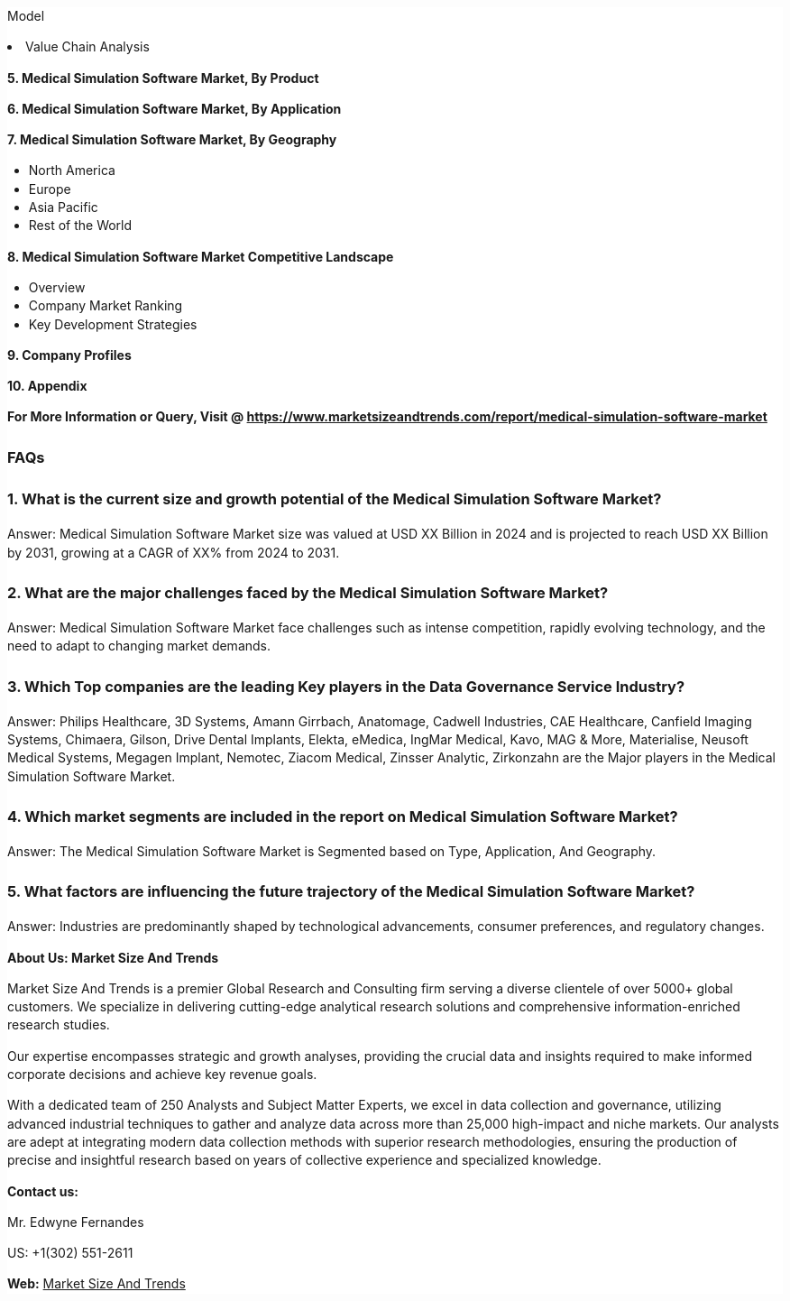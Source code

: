 Model</span></li><li><span class="">Value Chain Analysis</span></li></ul></div><div class="" data-test-id=""><p><strong><span class="">5. Medical Simulation Software Market, By Product</span></strong></p></div><div class="" data-test-id=""><p><strong><span class="">6. Medical Simulation Software Market, By Application</span></strong></p></div><div class="" data-test-id=""><p><strong><span class="">7. Medical Simulation Software Market, By Geography</span></strong></p></div><div class="" data-test-id=""><ul><li><span class="">North America</span></li><li><span class="">Europe</span></li><li><span class="">Asia Pacific</span></li><li><span class="">Rest of the World</span></li></ul></div><div class="" data-test-id=""><p><strong><span class="">8. Medical Simulation Software Market Competitive Landscape</span></strong></p></div><div class="" data-test-id=""><ul><li><span class="">Overview</span></li><li><span class="">Company Market Ranking</span></li><li><span class="">Key Development Strategies</span></li></ul></div><div class="" data-test-id=""><p><strong><span class="">9. Company Profiles</span></strong></p></div><div class="" data-test-id=""><p><strong><span class="">10. Appendix</span></strong></p></div><div class="" data-test-id=""><p><strong><span class="">For More Information or Query, Visit @ <a href="https://www.marketsizeandtrends.com/report/medical-simulation-software-market" target="_blank">https://www.marketsizeandtrends.com/report/medical-simulation-software-market</a></span></strong></p></div><div class="" data-test-id=""><div class="article-main__content" data-test-id="publishing-text-block"><h3><strong><span class="">FAQs</span></strong></h3></div><div class="article-main__content" data-test-id="publishing-text-block"><h3><span class="">1. What is the current size and growth potential of the Medical Simulation Software Market?</span></h3></div><div class="article-main__content" data-test-id="publishing-text-block"><p><span class="font-[700]">Answer</span><span class="">: Medical Simulation Software Market size was valued at USD XX Billion in 2024 and is projected to reach USD XX Billion by 2031, growing at a CAGR of XX% from 2024 to 2031.</span></p></div><div class="article-main__content" data-test-id="publishing-text-block"><h3><span class="">2. What are the major challenges faced by the Medical Simulation Software Market?</span></h3></div><div class="article-main__content" data-test-id="publishing-text-block"><p><span class="font-[700]">Answer</span><span class="">: Medical Simulation Software Market face challenges such as intense competition, rapidly evolving technology, and the need to adapt to changing market demands.</span></p></div><div class="article-main__content" data-test-id="publishing-text-block"><h3><span class="">3. Which Top companies are the leading Key players in the Data Governance Service Industry?</span></h3></div><div class="article-main__content" data-test-id="publishing-text-block"><p><span class="font-[700]">Answer</span><span class="">: Philips Healthcare, 3D Systems, Amann Girrbach, Anatomage, Cadwell Industries, CAE Healthcare, Canfield Imaging Systems, Chimaera, Gilson, Drive Dental Implants, Elekta, eMedica, IngMar Medical, Kavo, MAG & More, Materialise, Neusoft Medical Systems, Megagen Implant, Nemotec, Ziacom Medical, Zinsser Analytic, Zirkonzahn are the Major players in the Medical Simulation Software Market.</span></p></div><div class="article-main__content" data-test-id="publishing-text-block"><h3><span class="">4. Which market segments are included in the report on Medical Simulation Software Market?</span></h3></div><div class="article-main__content" data-test-id="publishing-text-block"><p><span class="font-[700]">Answer</span><span class="">: The Medical Simulation Software Market is Segmented based on Type, Application, And Geography.</span></p></div><div class="article-main__content" data-test-id="publishing-text-block"><h3><span class="">5. What factors are influencing the future trajectory of the Medical Simulation Software Market?</span></h3></div><div class="article-main__content" data-test-id="publishing-text-block"><p><span class="font-[700]">Answer:</span><span class="">&nbsp;Industries are predominantly shaped by technological advancements, consumer preferences, and regulatory changes.</span></p></div><p><strong><span class="">About Us: Market Size And Trends</span></strong></p></div><div class="" data-test-id=""><p><span class="">Market Size And Trends is a premier Global Research and Consulting firm serving a diverse clientele of over 5000+ global customers. We specialize in delivering cutting-edge analytical research solutions and comprehensive information-enriched research studies.</span></p></div><div class="" data-test-id=""><p><span class="">Our expertise encompasses strategic and growth analyses, providing the crucial data and insights required to make informed corporate decisions and achieve key revenue goals.</span></p></div><div class="" data-test-id=""><p><span class="">With a dedicated team of 250 Analysts and Subject Matter Experts, we excel in data collection and governance, utilizing advanced industrial techniques to gather and analyze data across more than 25,000 high-impact and niche markets. Our analysts are adept at integrating modern data collection methods with superior research methodologies, ensuring the production of precise and insightful research based on years of collective experience and specialized knowledge.</span></p></div><div class="" data-test-id=""><p><strong><span class="">Contact us:</span></strong></p></div><div class="" data-test-id=""><p><span class="">Mr. Edwyne Fernandes</span></p></div><div class="" data-test-id=""><p><span class="">US: +1(302) 551-2611<br /></span></p><p><span class=""><strong>Web:</strong> <a href="https://www.marketsizeandtrends.com/" target="_blank">Market Size And Trends</a></span></p></div>
